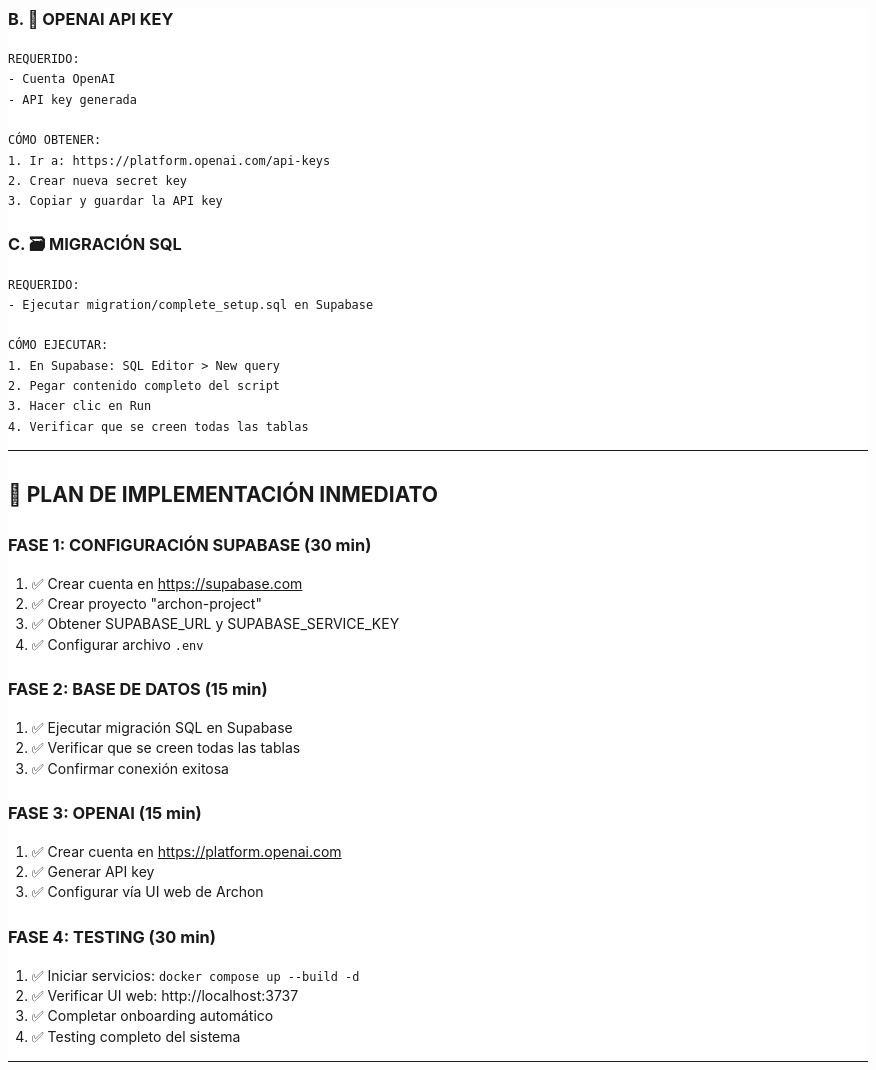 ### **B. 🔑 OPENAI API KEY**
```
REQUERIDO:
- Cuenta OpenAI
- API key generada

CÓMO OBTENER:
1. Ir a: https://platform.openai.com/api-keys
2. Crear nueva secret key
3. Copiar y guardar la API key
```

### **C. 🗃️ MIGRACIÓN SQL**
```
REQUERIDO:
- Ejecutar migration/complete_setup.sql en Supabase

CÓMO EJECUTAR:
1. En Supabase: SQL Editor > New query
2. Pegar contenido completo del script
3. Hacer clic en Run
4. Verificar que se creen todas las tablas
```

---

## 🚀 **PLAN DE IMPLEMENTACIÓN INMEDIATO**

### **FASE 1: CONFIGURACIÓN SUPABASE (30 min)**
1. ✅ Crear cuenta en https://supabase.com
2. ✅ Crear proyecto "archon-project"
3. ✅ Obtener SUPABASE_URL y SUPABASE_SERVICE_KEY
4. ✅ Configurar archivo `.env`

### **FASE 2: BASE DE DATOS (15 min)**
1. ✅ Ejecutar migración SQL en Supabase
2. ✅ Verificar que se creen todas las tablas
3. ✅ Confirmar conexión exitosa

### **FASE 3: OPENAI (15 min)**
1. ✅ Crear cuenta en https://platform.openai.com
2. ✅ Generar API key
3. ✅ Configurar vía UI web de Archon

### **FASE 4: TESTING (30 min)**
1. ✅ Iniciar servicios: `docker compose up --build -d`
2. ✅ Verificar UI web: http://localhost:3737
3. ✅ Completar onboarding automático
4. ✅ Testing completo del sistema

---
